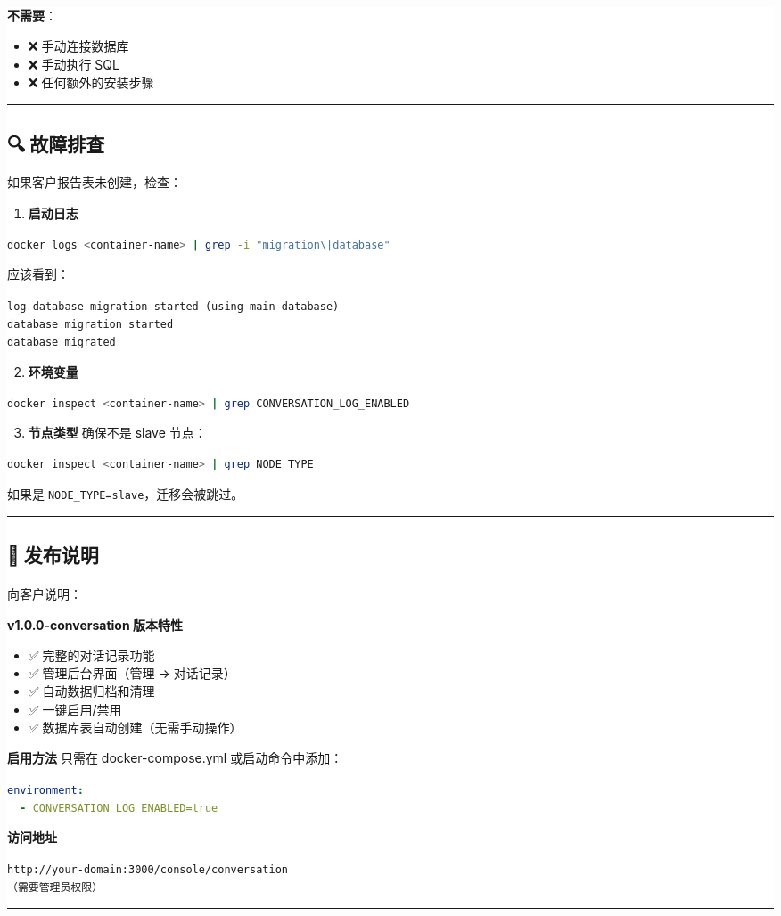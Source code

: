 **不需要**：
- ❌ 手动连接数据库
- ❌ 手动执行 SQL
- ❌ 任何额外的安装步骤

---

## 🔍 故障排查

如果客户报告表未创建，检查：

1. **启动日志**
```bash
docker logs <container-name> | grep -i "migration\|database"
```

应该看到：
```
log database migration started (using main database)
database migration started
database migrated
```

2. **环境变量**
```bash
docker inspect <container-name> | grep CONVERSATION_LOG_ENABLED
```

3. **节点类型**
确保不是 slave 节点：
```bash
docker inspect <container-name> | grep NODE_TYPE
```

如果是 `NODE_TYPE=slave`，迁移会被跳过。

---

## 📝 发布说明

向客户说明：

**v1.0.0-conversation 版本特性**
- ✅ 完整的对话记录功能
- ✅ 管理后台界面（管理 → 对话记录）
- ✅ 自动数据归档和清理
- ✅ 一键启用/禁用
- ✅ 数据库表自动创建（无需手动操作）

**启用方法**
只需在 docker-compose.yml 或启动命令中添加：
```yaml
environment:
  - CONVERSATION_LOG_ENABLED=true
```

**访问地址**
```
http://your-domain:3000/console/conversation
（需要管理员权限）
```

---